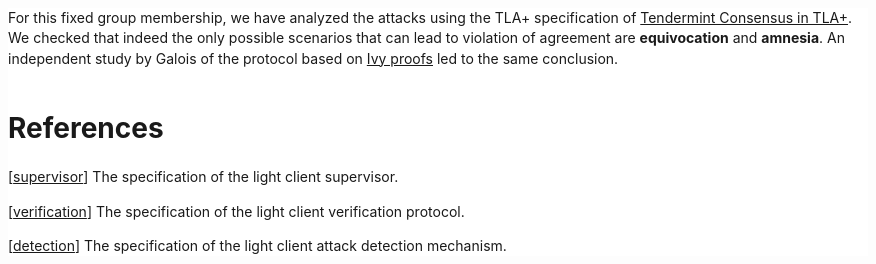 For this fixed group membership, we have analyzed the attacks using the TLA+ specification of [Tendermint Consensus in TLA+][tendermint-accountability]. We checked that indeed the only possible scenarios that can lead to violation of agreement are **equivocation** and **amnesia**. An independent study by Galois of the protocol based on [Ivy proofs](https://github.com/cometbft/cometbft/tree/v0.34.x/spec/ivy-proofs) led to the same conclusion.

# References

[[supervisor]] The specification of the light client supervisor.

[[verification]] The specification of the light client verification protocol.

[[detection]] The specification of the light client attack detection mechanism.


[tendermint-accountability]:
https://github.com/cometbft/cometbft/tree/v0.34.x/spec/light-client/accountability

[supervisor]:
https://github.com/cometbft/cometbft/blob/v0.34.x/spec/light-client/supervisor/supervisor_001_draft.md

[verification]: https://github.com/cometbft/cometbft/blob/v0.34.x/spec/light-client/verification/verification_002_draft.md

[detection]:
https://github.com/cometbft/cometbft/blob/v0.34.x/spec/light-client/detection/detection_003_reviewed.md

[LC-DATA-EVIDENCE-link]:
https://github.com/cometbft/cometbft/blob/v0.34.x/spec/light-client/detection/detection_003_reviewed.md#lc-data-evidence1

[CMBC-LC-EVIDENCE-DATA-link]:
https://github.com/cometbft/cometbft/blob/v0.34.x/spec/light-client/detection/detection_003_reviewed.md#cmbc-lc-evidence-data1

[node-based-attack-characterization]:
https://github.com/cometbft/cometbft/blob/v0.34.x/spec/light-client/detection/detection_003_reviewed.md#block-based-characterization-of-attacks

[CMBC-FM-2THIRDS-link]: https://github.com/cometbft/cometbft/blob/v0.34.x/spec/light-client/verification/verification_002_draft.md#cmbc-fm-2thirds1

[LCV-FUNC-VALID.link]: https://github.com/cometbft/cometbft/blob/v0.34.x/spec/light-client/verification/verification_002_draft.md#lcv-func-valid2
